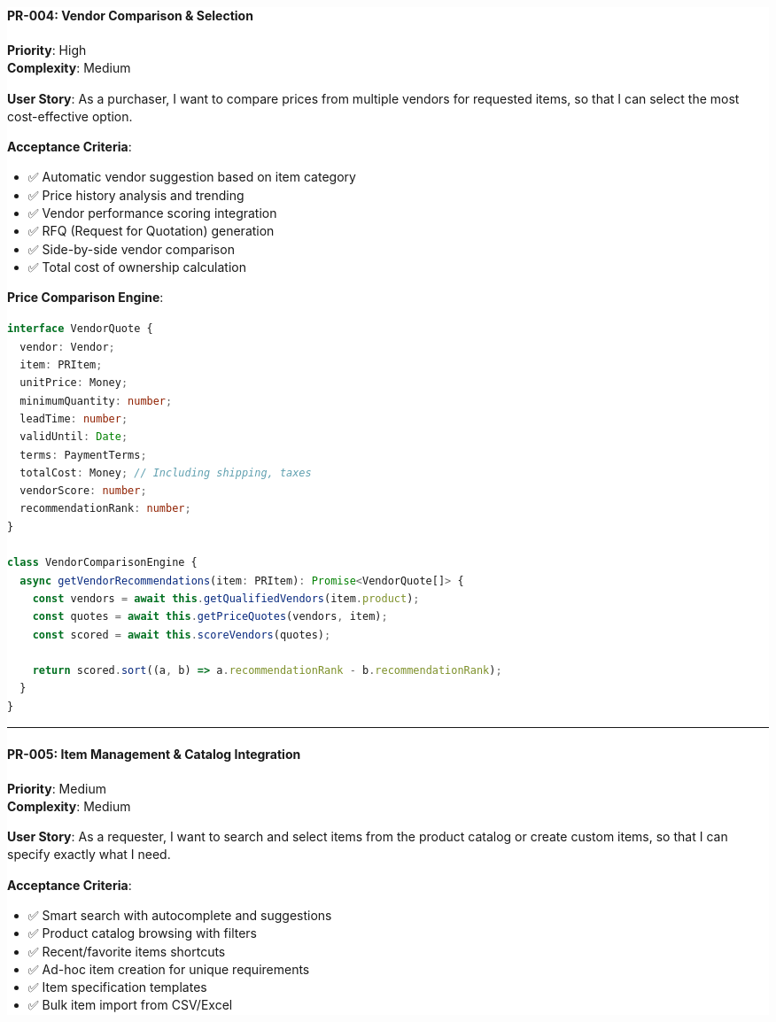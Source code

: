 
#### PR-004: Vendor Comparison & Selection
**Priority**: High  
**Complexity**: Medium

**User Story**: As a purchaser, I want to compare prices from multiple vendors for requested items, so that I can select the most cost-effective option.

**Acceptance Criteria**:
- ✅ Automatic vendor suggestion based on item category
- ✅ Price history analysis and trending
- ✅ Vendor performance scoring integration
- ✅ RFQ (Request for Quotation) generation
- ✅ Side-by-side vendor comparison
- ✅ Total cost of ownership calculation

**Price Comparison Engine**:
```typescript
interface VendorQuote {
  vendor: Vendor;
  item: PRItem;
  unitPrice: Money;
  minimumQuantity: number;
  leadTime: number;
  validUntil: Date;
  terms: PaymentTerms;
  totalCost: Money; // Including shipping, taxes
  vendorScore: number;
  recommendationRank: number;
}

class VendorComparisonEngine {
  async getVendorRecommendations(item: PRItem): Promise<VendorQuote[]> {
    const vendors = await this.getQualifiedVendors(item.product);
    const quotes = await this.getPriceQuotes(vendors, item);
    const scored = await this.scoreVendors(quotes);
    
    return scored.sort((a, b) => a.recommendationRank - b.recommendationRank);
  }
}
```

---

#### PR-005: Item Management & Catalog Integration
**Priority**: Medium  
**Complexity**: Medium

**User Story**: As a requester, I want to search and select items from the product catalog or create custom items, so that I can specify exactly what I need.

**Acceptance Criteria**:
- ✅ Smart search with autocomplete and suggestions
- ✅ Product catalog browsing with filters
- ✅ Recent/favorite items shortcuts
- ✅ Ad-hoc item creation for unique requirements
- ✅ Item specification templates
- ✅ Bulk item import from CSV/Excel
